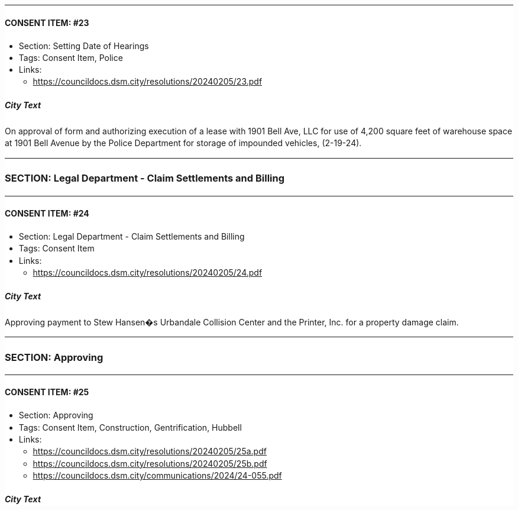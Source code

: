 

---

#### CONSENT ITEM: #23

- Section: Setting Date of Hearings
- Tags: Consent Item, Police
- Links:
  - https://councildocs.dsm.city/resolutions/20240205/23.pdf

##### City Text

On approval of form and authorizing execution of a lease with 1901 Bell Ave, LLC for
use of 4,200 square feet of warehouse space at 1901 Bell Avenue by the Police Department 
for storage of impounded vehicles, (2-19-24). 



---

### SECTION: Legal Department - Claim Settlements and Billing

---

#### CONSENT ITEM: #24

- Section: Legal Department - Claim Settlements and Billing
- Tags: Consent Item
- Links:
  - https://councildocs.dsm.city/resolutions/20240205/24.pdf

##### City Text

Approving payment to Stew Hansen�s Urbandale Collision Center and the Printer, Inc. for
a property damage claim. 



---

### SECTION: Approving

---

#### CONSENT ITEM: #25

- Section: Approving
- Tags: Consent Item, Construction, Gentrification, Hubbell
- Links:
  - https://councildocs.dsm.city/resolutions/20240205/25a.pdf
  - https://councildocs.dsm.city/resolutions/20240205/25b.pdf
  - https://councildocs.dsm.city/communications/2024/24-055.pdf

##### City Text
